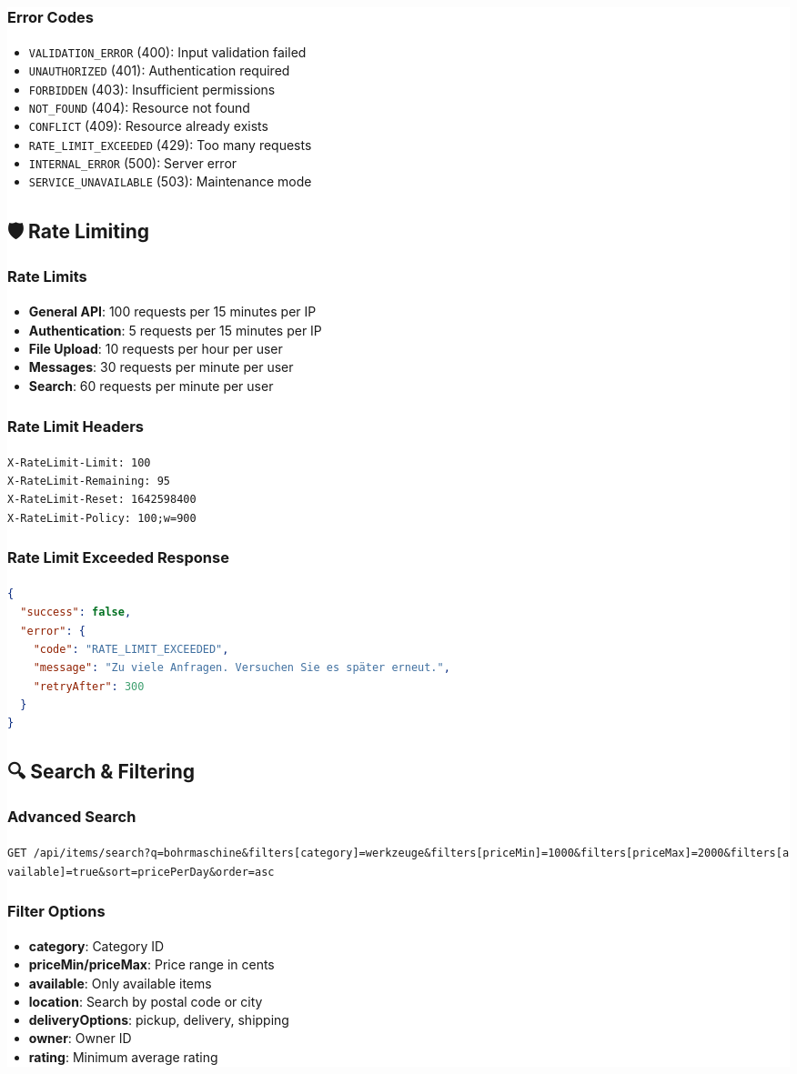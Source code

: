 ### Error Codes
- `VALIDATION_ERROR` (400): Input validation failed
- `UNAUTHORIZED` (401): Authentication required
- `FORBIDDEN` (403): Insufficient permissions
- `NOT_FOUND` (404): Resource not found
- `CONFLICT` (409): Resource already exists
- `RATE_LIMIT_EXCEEDED` (429): Too many requests
- `INTERNAL_ERROR` (500): Server error
- `SERVICE_UNAVAILABLE` (503): Maintenance mode

## 🛡️ Rate Limiting

### Rate Limits
- **General API**: 100 requests per 15 minutes per IP
- **Authentication**: 5 requests per 15 minutes per IP
- **File Upload**: 10 requests per hour per user
- **Messages**: 30 requests per minute per user
- **Search**: 60 requests per minute per user

### Rate Limit Headers
```http
X-RateLimit-Limit: 100
X-RateLimit-Remaining: 95
X-RateLimit-Reset: 1642598400
X-RateLimit-Policy: 100;w=900
```

### Rate Limit Exceeded Response
```json
{
  "success": false,
  "error": {
    "code": "RATE_LIMIT_EXCEEDED",
    "message": "Zu viele Anfragen. Versuchen Sie es später erneut.",
    "retryAfter": 300
  }
}
```

## 🔍 Search & Filtering

### Advanced Search
```http
GET /api/items/search?q=bohrmaschine&filters[category]=werkzeuge&filters[priceMin]=1000&filters[priceMax]=2000&filters[available]=true&sort=pricePerDay&order=asc
```

### Filter Options
- **category**: Category ID
- **priceMin/priceMax**: Price range in cents
- **available**: Only available items
- **location**: Search by postal code or city
- **deliveryOptions**: pickup, delivery, shipping
- **owner**: Owner ID
- **rating**: Minimum average rating
